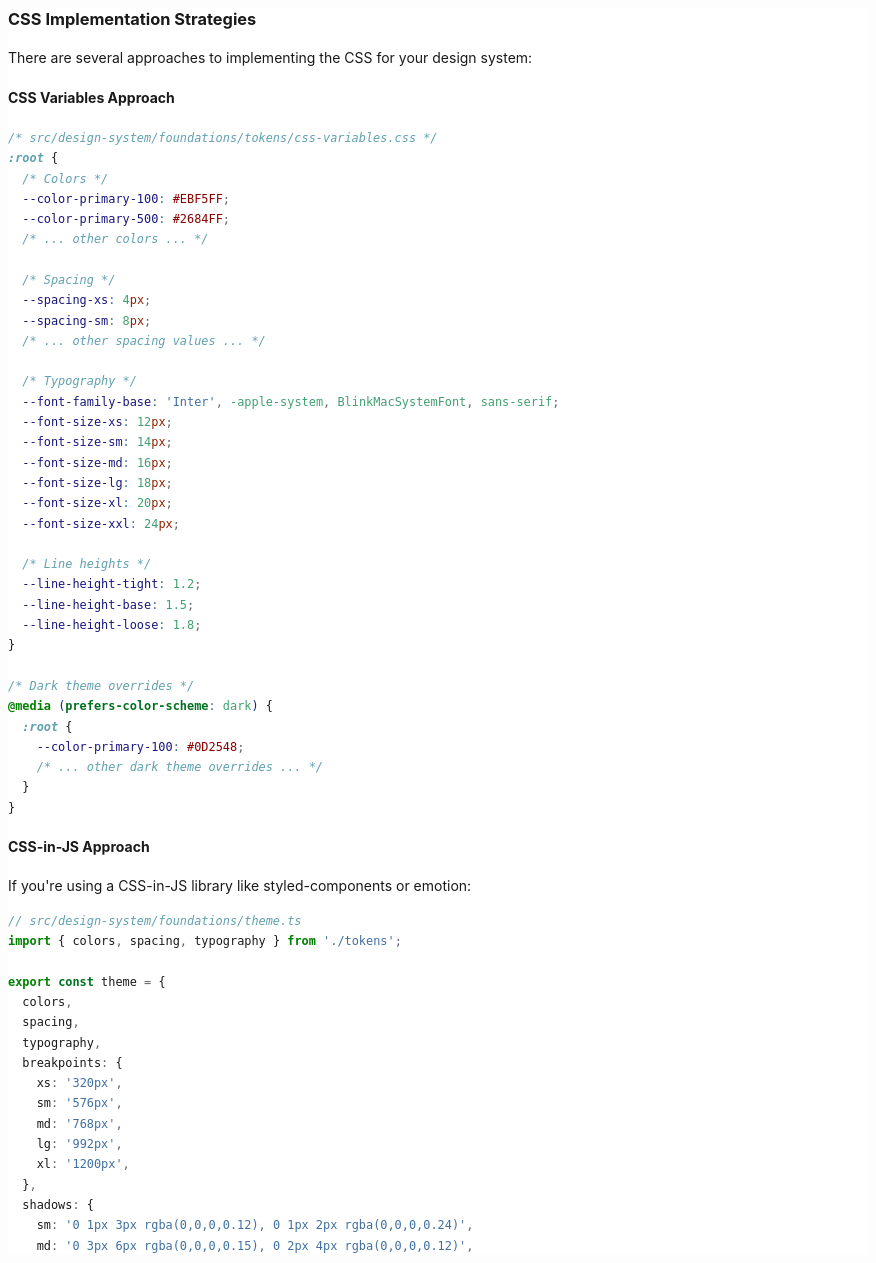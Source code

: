 ### CSS Implementation Strategies

There are several approaches to implementing the CSS for your design system:

#### CSS Variables Approach

```css
/* src/design-system/foundations/tokens/css-variables.css */
:root {
  /* Colors */
  --color-primary-100: #EBF5FF;
  --color-primary-500: #2684FF;
  /* ... other colors ... */
  
  /* Spacing */
  --spacing-xs: 4px;
  --spacing-sm: 8px;
  /* ... other spacing values ... */
  
  /* Typography */
  --font-family-base: 'Inter', -apple-system, BlinkMacSystemFont, sans-serif;
  --font-size-xs: 12px;
  --font-size-sm: 14px;
  --font-size-md: 16px;
  --font-size-lg: 18px;
  --font-size-xl: 20px;
  --font-size-xxl: 24px;
  
  /* Line heights */
  --line-height-tight: 1.2;
  --line-height-base: 1.5;
  --line-height-loose: 1.8;
}

/* Dark theme overrides */
@media (prefers-color-scheme: dark) {
  :root {
    --color-primary-100: #0D2548;
    /* ... other dark theme overrides ... */
  }
}
```

#### CSS-in-JS Approach

If you're using a CSS-in-JS library like styled-components or emotion:

```typescript
// src/design-system/foundations/theme.ts
import { colors, spacing, typography } from './tokens';

export const theme = {
  colors,
  spacing,
  typography,
  breakpoints: {
    xs: '320px',
    sm: '576px',
    md: '768px',
    lg: '992px',
    xl: '1200px',
  },
  shadows: {
    sm: '0 1px 3px rgba(0,0,0,0.12), 0 1px 2px rgba(0,0,0,0.24)',
    md: '0 3px 6px rgba(0,0,0,0.15), 0 2px 4px rgba(0,0,0,0.12)',
```
